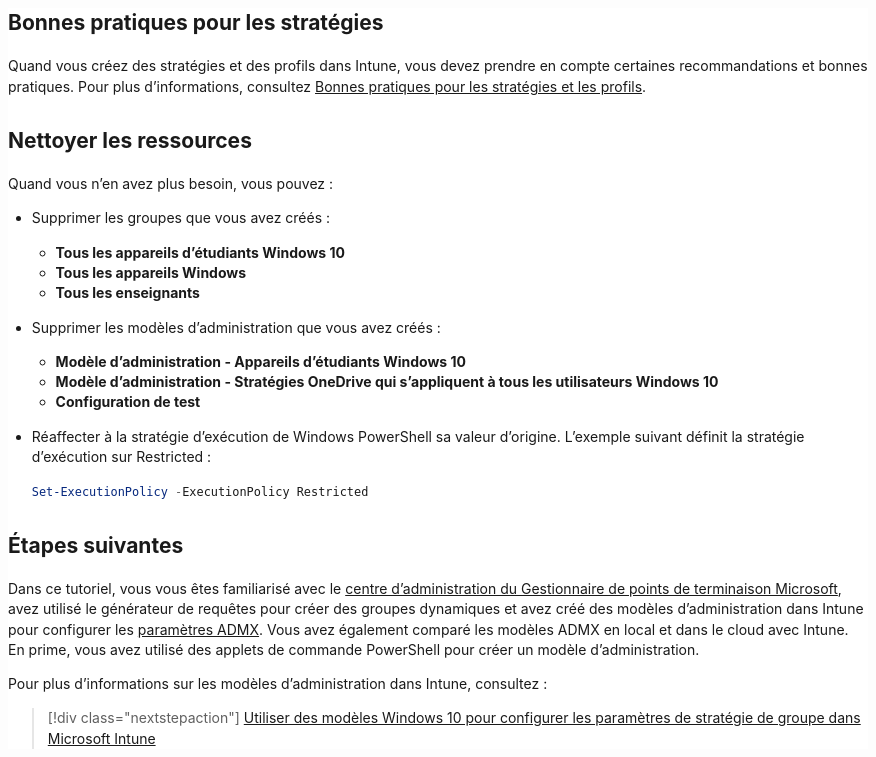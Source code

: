 ## <a name="policy-best-practices"></a>Bonnes pratiques pour les stratégies

Quand vous créez des stratégies et des profils dans Intune, vous devez prendre en compte certaines recommandations et bonnes pratiques. Pour plus d’informations, consultez [Bonnes pratiques pour les stratégies et les profils](device-profile-create.md#recommendations).

## <a name="clean-up-resources"></a>Nettoyer les ressources

Quand vous n’en avez plus besoin, vous pouvez :

- Supprimer les groupes que vous avez créés :

  - **Tous les appareils d’étudiants Windows 10**
  - **Tous les appareils Windows**
  - **Tous les enseignants**

- Supprimer les modèles d’administration que vous avez créés :

  - **Modèle d’administration - Appareils d’étudiants Windows 10**
  - **Modèle d’administration - Stratégies OneDrive qui s’appliquent à tous les utilisateurs Windows 10**
  - **Configuration de test**

- Réaffecter à la stratégie d’exécution de Windows PowerShell sa valeur d’origine. L’exemple suivant définit la stratégie d’exécution sur Restricted :

  ```powershell
  Set-ExecutionPolicy -ExecutionPolicy Restricted
  ```

## <a name="next-steps"></a>Étapes suivantes

Dans ce tutoriel, vous vous êtes familiarisé avec le [centre d’administration du Gestionnaire de points de terminaison Microsoft](https://go.microsoft.com/fwlink/?linkid=2109431), avez utilisé le générateur de requêtes pour créer des groupes dynamiques et avez créé des modèles d’administration dans Intune pour configurer les [paramètres ADMX](https://docs.microsoft.com/windows/client-management/mdm/understanding-admx-backed-policies). Vous avez également comparé les modèles ADMX en local et dans le cloud avec Intune. En prime, vous avez utilisé des applets de commande PowerShell pour créer un modèle d’administration.

Pour plus d’informations sur les modèles d’administration dans Intune, consultez :

> [!div class="nextstepaction"]
> [Utiliser des modèles Windows 10 pour configurer les paramètres de stratégie de groupe dans Microsoft Intune](administrative-templates-windows.md)
